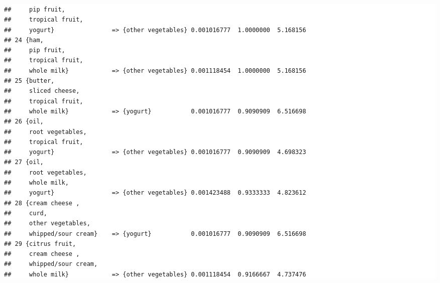     ##     pip fruit,                                                                   
    ##     tropical fruit,                                                              
    ##     yogurt}                => {other vegetables} 0.001016777  1.0000000  5.168156
    ## 24 {ham,                                                                         
    ##     pip fruit,                                                                   
    ##     tropical fruit,                                                              
    ##     whole milk}            => {other vegetables} 0.001118454  1.0000000  5.168156
    ## 25 {butter,                                                                      
    ##     sliced cheese,                                                               
    ##     tropical fruit,                                                              
    ##     whole milk}            => {yogurt}           0.001016777  0.9090909  6.516698
    ## 26 {oil,                                                                         
    ##     root vegetables,                                                             
    ##     tropical fruit,                                                              
    ##     yogurt}                => {other vegetables} 0.001016777  0.9090909  4.698323
    ## 27 {oil,                                                                         
    ##     root vegetables,                                                             
    ##     whole milk,                                                                  
    ##     yogurt}                => {other vegetables} 0.001423488  0.9333333  4.823612
    ## 28 {cream cheese ,                                                               
    ##     curd,                                                                        
    ##     other vegetables,                                                            
    ##     whipped/sour cream}    => {yogurt}           0.001016777  0.9090909  6.516698
    ## 29 {citrus fruit,                                                                
    ##     cream cheese ,                                                               
    ##     whipped/sour cream,                                                          
    ##     whole milk}            => {other vegetables} 0.001118454  0.9166667  4.737476